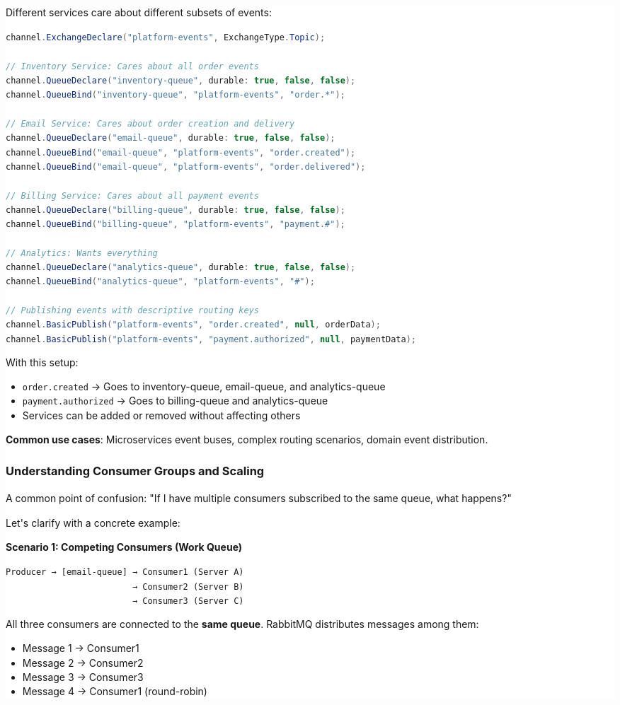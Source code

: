Different services care about different subsets of events:

```csharp
channel.ExchangeDeclare("platform-events", ExchangeType.Topic);

// Inventory Service: Cares about all order events
channel.QueueDeclare("inventory-queue", durable: true, false, false);
channel.QueueBind("inventory-queue", "platform-events", "order.*");

// Email Service: Cares about order creation and delivery
channel.QueueDeclare("email-queue", durable: true, false, false);
channel.QueueBind("email-queue", "platform-events", "order.created");
channel.QueueBind("email-queue", "platform-events", "order.delivered");

// Billing Service: Cares about all payment events
channel.QueueDeclare("billing-queue", durable: true, false, false);
channel.QueueBind("billing-queue", "platform-events", "payment.#");

// Analytics: Wants everything
channel.QueueDeclare("analytics-queue", durable: true, false, false);
channel.QueueBind("analytics-queue", "platform-events", "#");

// Publishing events with descriptive routing keys
channel.BasicPublish("platform-events", "order.created", null, orderData);
channel.BasicPublish("platform-events", "payment.authorized", null, paymentData);
```

With this setup:
- `order.created` → Goes to inventory-queue, email-queue, and analytics-queue
- `payment.authorized` → Goes to billing-queue and analytics-queue
- Services can be added or removed without affecting others

**Common use cases**: Microservices event buses, complex routing scenarios, domain event distribution.

### Understanding Consumer Groups and Scaling

A common point of confusion: "If I have multiple consumers subscribed to the same queue, what happens?"

Let's clarify with a concrete example:

**Scenario 1: Competing Consumers (Work Queue)**
```
Producer → [email-queue] → Consumer1 (Server A)
                         → Consumer2 (Server B)
                         → Consumer3 (Server C)
```

All three consumers are connected to the **same queue**. RabbitMQ distributes messages among them:
- Message 1 → Consumer1
- Message 2 → Consumer2
- Message 3 → Consumer3
- Message 4 → Consumer1 (round-robin)
